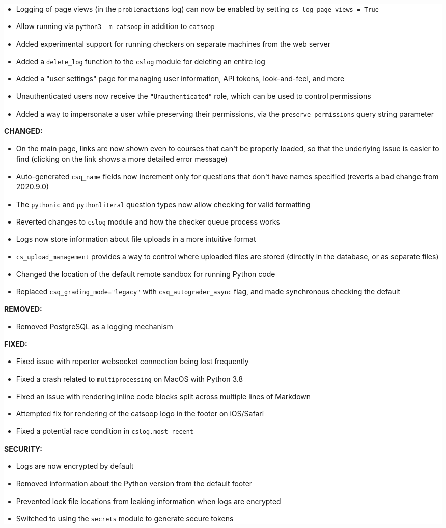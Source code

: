 * Logging of page views (in the `problemactions` log) can now be enabled by setting `cs_log_page_views = True`

* Allow running via `python3 -m catsoop` in addition to `catsoop`

* Added experimental support for running checkers on separate machines from the web server

* Added a `delete_log` function to the `cslog` module for deleting an entire log

* Added a "user settings" page for managing user information, API tokens, look-and-feel, and more

* Unauthenticated users now receive the `"Unauthenticated"` role, which can be used to control permissions

* Added a way to impersonate a user while preserving their permissions, via the `preserve_permissions` query string parameter

**CHANGED:**

* On the main page, links are now shown even to courses that can't be properly loaded, so that the underlying issue is easier to find (clicking on the link shows a more detailed error message)

* Auto-generated `csq_name` fields now increment only for questions that don't have names specified (reverts a bad change from 2020.9.0)

* The `pythonic` and `pythonliteral` question types now allow checking for valid formatting

* Reverted changes to `cslog` module and how the checker queue process works

* Logs now store information about file uploads in a more intuitive format

* `cs_upload_management` provides a way to control where uploaded files are stored (directly in the database, or as separate files)

* Changed the location of the default remote sandbox for running Python code

* Replaced `csq_grading_mode="legacy"` with `csq_autograder_async` flag, and made synchronous checking the default

**REMOVED:**

* Removed PostgreSQL as a logging mechanism

**FIXED:**

* Fixed issue with reporter websocket connection being lost frequently

* Fixed a crash related to `multiprocessing` on MacOS with Python 3.8

* Fixed an issue with rendering inline code blocks split across multiple lines of Markdown

* Attempted fix for rendering of the catsoop logo in the footer on iOS/Safari

* Fixed a potential race condition in `cslog.most_recent`

**SECURITY:**

* Logs are now encrypted by default

* Removed information about the Python version from the default footer

* Prevented lock file locations from leaking information when logs are encrypted

* Switched to using the `secrets` module to generate secure tokens
